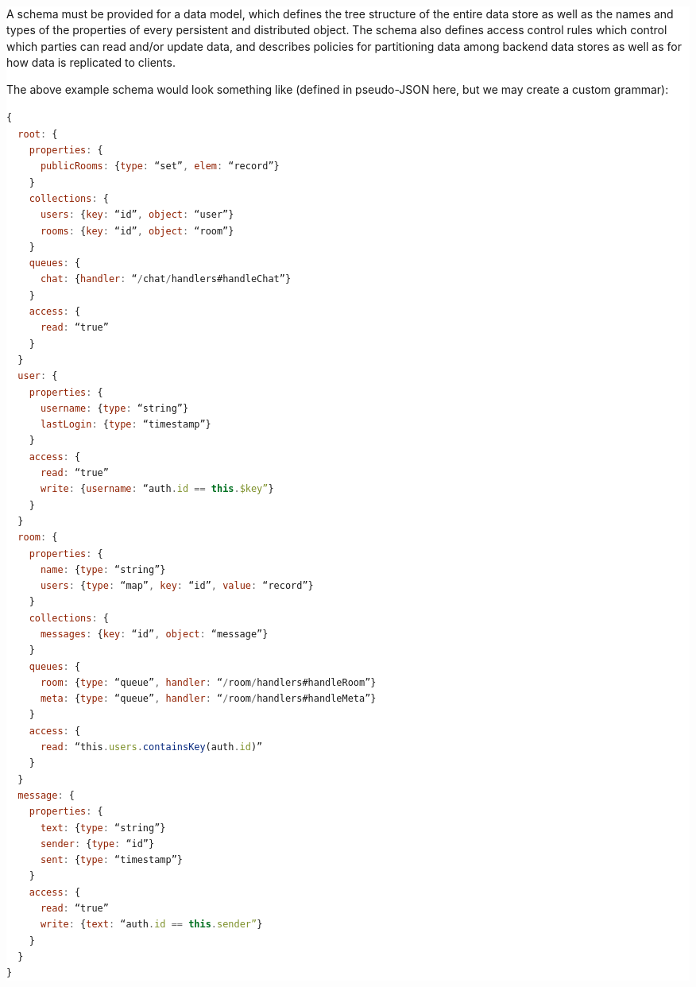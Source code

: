 A schema must be provided for a data model, which defines the tree structure of the entire data
store as well as the names and types of the properties of every persistent and distributed object.
The schema also defines access control rules which control which parties can read and/or update
data, and describes policies for partitioning data among backend data stores as well as for how
data is replicated to clients.

The above example schema would look something like (defined in pseudo-JSON here, but we may create a
custom grammar):

```js
{
  root: {
    properties: {
      publicRooms: {type: “set”, elem: “record”}
    }
    collections: {
      users: {key: “id”, object: “user”}
      rooms: {key: “id”, object: “room”}
    }
    queues: {
      chat: {handler: “/chat/handlers#handleChat”}
    }
    access: {
      read: “true”
    }
  }
  user: {
    properties: {
      username: {type: “string”}
      lastLogin: {type: “timestamp”}
    }
    access: {
      read: “true”
      write: {username: “auth.id == this.$key”}
    }
  }
  room: {
    properties: {
      name: {type: “string”}
      users: {type: “map”, key: “id”, value: “record”}
    }
    collections: {
      messages: {key: “id”, object: “message”}
    }
    queues: {
      room: {type: “queue”, handler: “/room/handlers#handleRoom”}
      meta: {type: “queue”, handler: “/room/handlers#handleMeta”}
    }
    access: {
      read: “this.users.containsKey(auth.id)”
    }
  }
  message: {
    properties: {
      text: {type: “string”}
      sender: {type: “id”}
      sent: {type: “timestamp”}
    }
    access: {
      read: “true”
      write: {text: “auth.id == this.sender”}
    }
  }
}
```